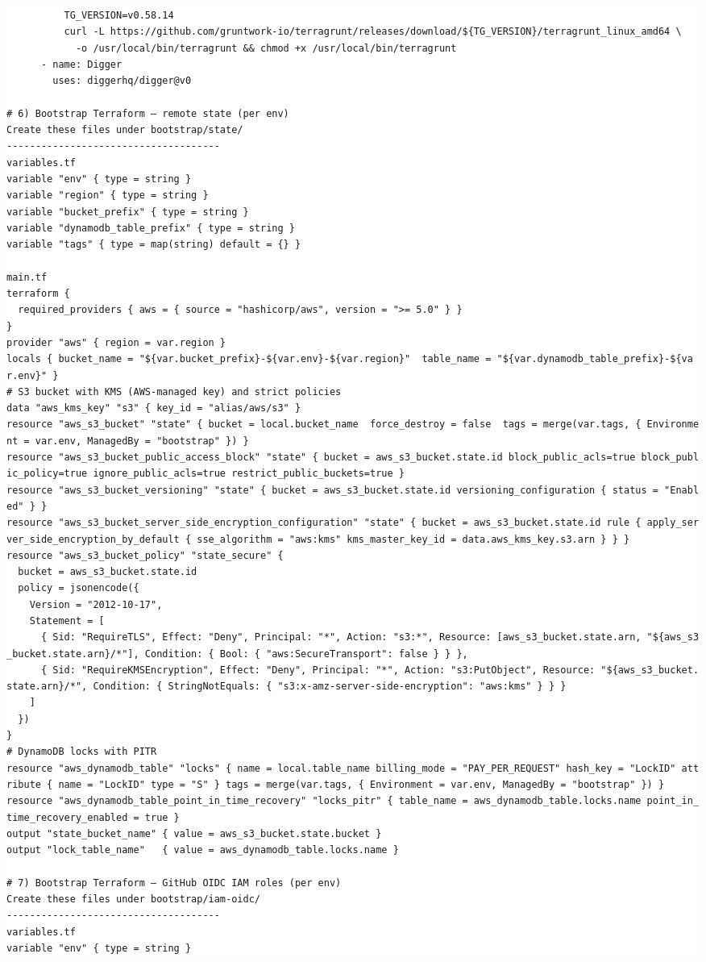 ````
          TG_VERSION=v0.58.14
          curl -L https://github.com/gruntwork-io/terragrunt/releases/download/${TG_VERSION}/terragrunt_linux_amd64 \
            -o /usr/local/bin/terragrunt && chmod +x /usr/local/bin/terragrunt
      - name: Digger
        uses: diggerhq/digger@v0

# 6) Bootstrap Terraform — remote state (per env)
Create these files under bootstrap/state/
-------------------------------------
variables.tf
variable "env" { type = string }
variable "region" { type = string }
variable "bucket_prefix" { type = string }
variable "dynamodb_table_prefix" { type = string }
variable "tags" { type = map(string) default = {} }

main.tf
terraform {
  required_providers { aws = { source = "hashicorp/aws", version = ">= 5.0" } }
}
provider "aws" { region = var.region }
locals { bucket_name = "${var.bucket_prefix}-${var.env}-${var.region}"  table_name = "${var.dynamodb_table_prefix}-${var.env}" }
# S3 bucket with KMS (AWS-managed key) and strict policies
data "aws_kms_key" "s3" { key_id = "alias/aws/s3" }
resource "aws_s3_bucket" "state" { bucket = local.bucket_name  force_destroy = false  tags = merge(var.tags, { Environment = var.env, ManagedBy = "bootstrap" }) }
resource "aws_s3_bucket_public_access_block" "state" { bucket = aws_s3_bucket.state.id block_public_acls=true block_public_policy=true ignore_public_acls=true restrict_public_buckets=true }
resource "aws_s3_bucket_versioning" "state" { bucket = aws_s3_bucket.state.id versioning_configuration { status = "Enabled" } }
resource "aws_s3_bucket_server_side_encryption_configuration" "state" { bucket = aws_s3_bucket.state.id rule { apply_server_side_encryption_by_default { sse_algorithm = "aws:kms" kms_master_key_id = data.aws_kms_key.s3.arn } } }
resource "aws_s3_bucket_policy" "state_secure" {
  bucket = aws_s3_bucket.state.id
  policy = jsonencode({
    Version = "2012-10-17",
    Statement = [
      { Sid: "RequireTLS", Effect: "Deny", Principal: "*", Action: "s3:*", Resource: [aws_s3_bucket.state.arn, "${aws_s3_bucket.state.arn}/*"], Condition: { Bool: { "aws:SecureTransport": false } } },
      { Sid: "RequireKMSEncryption", Effect: "Deny", Principal: "*", Action: "s3:PutObject", Resource: "${aws_s3_bucket.state.arn}/*", Condition: { StringNotEquals: { "s3:x-amz-server-side-encryption": "aws:kms" } } }
    ]
  })
}
# DynamoDB locks with PITR
resource "aws_dynamodb_table" "locks" { name = local.table_name billing_mode = "PAY_PER_REQUEST" hash_key = "LockID" attribute { name = "LockID" type = "S" } tags = merge(var.tags, { Environment = var.env, ManagedBy = "bootstrap" }) }
resource "aws_dynamodb_table_point_in_time_recovery" "locks_pitr" { table_name = aws_dynamodb_table.locks.name point_in_time_recovery_enabled = true }
output "state_bucket_name" { value = aws_s3_bucket.state.bucket }
output "lock_table_name"   { value = aws_dynamodb_table.locks.name }

# 7) Bootstrap Terraform — GitHub OIDC IAM roles (per env)
Create these files under bootstrap/iam-oidc/
-------------------------------------
variables.tf
variable "env" { type = string }
````